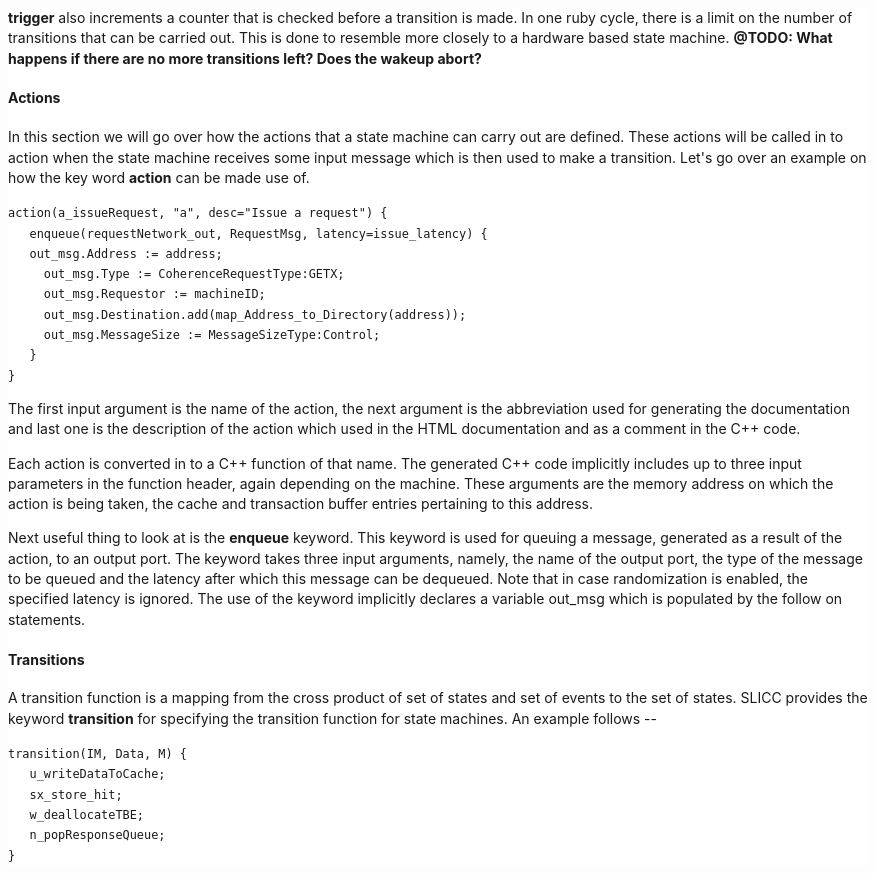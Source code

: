 **trigger** also increments a counter that is checked before a
transition is made. In one ruby cycle, there is a limit on the
number of transitions that can be carried out. This is done to
resemble more closely to a hardware based state machine. **@TODO:
What happens if there are no more transitions left? Does the wakeup
abort?**

#### Actions

In this section we will go over how the actions that a state machine can
carry out are defined. These actions will be called in to action when
the state machine receives some input message which is then used to make
a transition. Let's go over an example on how the key word **action**
can be made use of.

```
action(a_issueRequest, "a", desc="Issue a request") {
   enqueue(requestNetwork_out, RequestMsg, latency=issue_latency) {
   out_msg.Address := address;
     out_msg.Type := CoherenceRequestType:GETX;
     out_msg.Requestor := machineID;
     out_msg.Destination.add(map_Address_to_Directory(address));
     out_msg.MessageSize := MessageSizeType:Control;
   }
}
```

The first input argument is the name of the action, the next
argument is the abbreviation used for generating the documentation
and last one is the description of the action which used in the HTML
documentation and as a comment in the C++ code.

Each action is converted in to a C++ function of that name. The
generated C++ code implicitly includes up to three input parameters
in the function header, again depending on the machine. These
arguments are the memory address on which the action is being taken,
the cache and transaction buffer entries pertaining to this address.

Next useful thing to look at is the **enqueue** keyword. This
keyword is used for queuing a message, generated as a result of the
action, to an output port. The keyword takes three input arguments,
namely, the name of the output port, the type of the message to be
queued and the latency after which this message can be dequeued.
Note that in case randomization is enabled, the specified latency is
ignored. The use of the keyword implicitly declares a variable
out_msg which is populated by the follow on statements.

#### Transitions

A transition function is a mapping from the cross product of set of
states and set of events to the set of states. SLICC provides the
keyword **transition** for specifying the transition function for state
machines. An example follows --

```
transition(IM, Data, M) {
   u_writeDataToCache;
   sx_store_hit;
   w_deallocateTBE;
   n_popResponseQueue;
}
```
